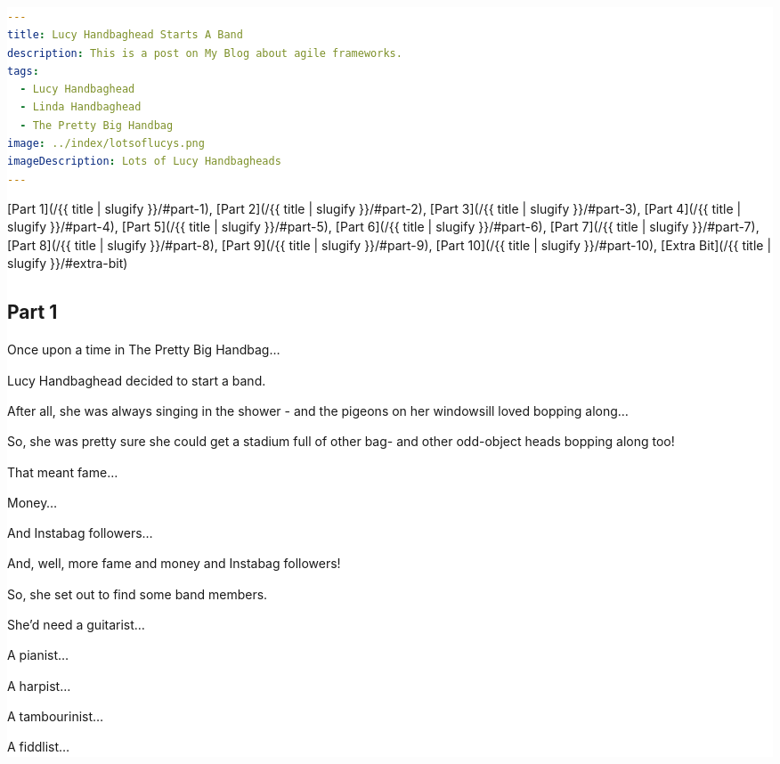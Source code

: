 ```yaml
---
title: Lucy Handbaghead Starts A Band
description: This is a post on My Blog about agile frameworks.
tags:
  - Lucy Handbaghead
  - Linda Handbaghead
  - The Pretty Big Handbag
image: ../index/lotsoflucys.png
imageDescription: Lots of Lucy Handbagheads
---
```


[Part 1](/{{ title | slugify }}/#part-1),
[Part 2](/{{ title | slugify }}/#part-2),
[Part 3](/{{ title | slugify }}/#part-3),
[Part 4](/{{ title | slugify }}/#part-4),
[Part 5](/{{ title | slugify }}/#part-5),
[Part 6](/{{ title | slugify }}/#part-6),
[Part 7](/{{ title | slugify }}/#part-7),
[Part 8](/{{ title | slugify }}/#part-8),
[Part 9](/{{ title | slugify }}/#part-9),
[Part 10](/{{ title | slugify }}/#part-10),
[Extra Bit](/{{ title | slugify }}/#extra-bit)

## Part 1

Once upon a time in The Pretty Big Handbag…

Lucy Handbaghead decided to start a band.

After all, she was always singing in the shower - and the pigeons on her windowsill loved bopping along…

So, she was pretty sure she could get a stadium full of other bag- and other odd-object heads bopping along too!

That meant fame…

Money…

And Instabag followers…

And, well, more fame and money and Instabag followers!

So, she set out to find some band members.

She’d need a guitarist…

A pianist…

A harpist…

A tambourinist…

A fiddlist…
